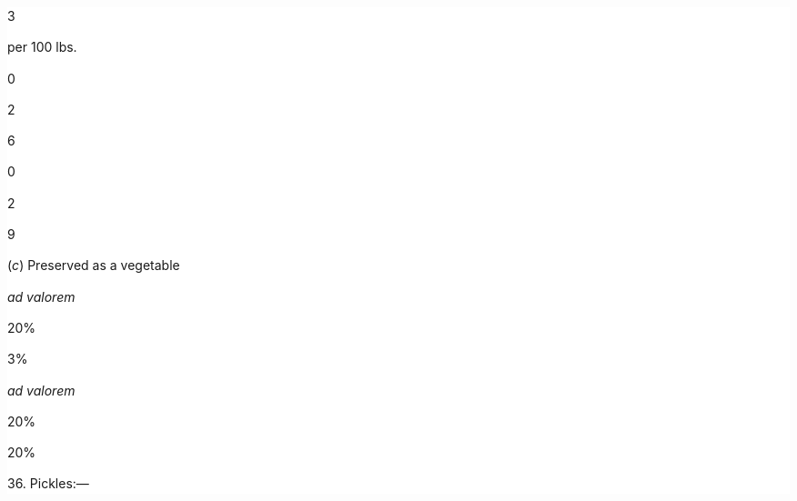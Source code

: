 <td><p>3</p></td>

<td><p>per 100 lbs.</p></td>

<td><p>0</p></td>

<td><p>2</p></td>

<td><p>6</p></td>

<td><p>0</p></td>

<td><p>2</p></td>

<td><p>9</p></td>

</tr>

<tr>

<td><p>(<i>c</i>) Preserved as a vegetable</p></td>

<td><p><i>ad valorem</i></p></td>

<td colspan="3"><p>20%</p></td>

<td colspan="3"><p>3%</p></td>

<td><p><i>ad valorem</i></p></td>

<td colspan="3"><p>20%</p></td>

<td colspan="3"><p>20%</p></td>

</tr>

<tr>

<td><p>36. Pickles:&#x2014;</p></td>

<td><p></p></td>

<td><p></p></td>

<td><p></p></td>

<td><p></p></td>

<td><p></p></td>

<td><p></p></td>

<td><p></p></td>

<td><p></p></td>

<td><p></p></td>

<td><p></p></td>

<td><p></p></td>

<td><p></p></td>

<td><p></p></td>
